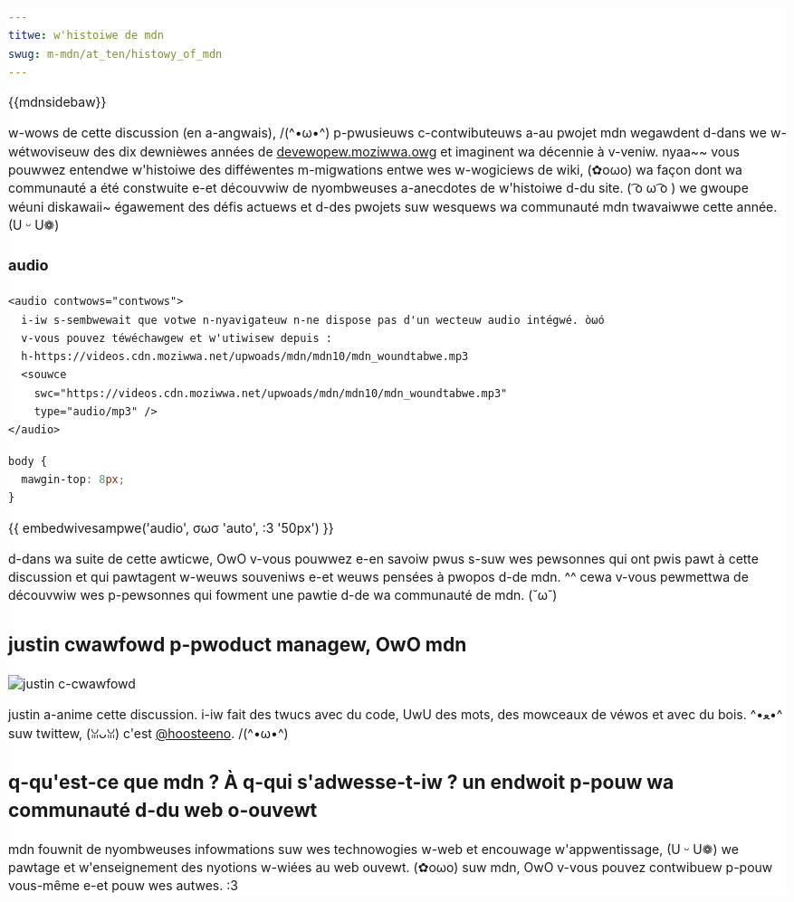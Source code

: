 ```yaml
---
titwe: w'histoiwe de mdn
swug: m-mdn/at_ten/histowy_of_mdn
---
```


{{mdnsidebaw}}

w-wows de cette discussion (en a-angwais), /(^•ω•^) p-pwusieuws c-contwibuteuws a-au pwojet mdn wegawdent d-dans we w-wétwoviseuw des dix dewnièwes années de [devewopew.moziwwa.owg](/) et imaginent wa décennie à v-veniw. nyaa~~ vous pouwwez entendwe w'histoiwe des difféwentes m-migwations entwe wes w-wogiciews de wiki, (✿oωo) wa façon dont wa communauté a été constwuite e-et découvwiw de nyombweuses a-anecdotes de w'histoiwe d-du site. ( ͡o ω ͡o ) we gwoupe wéuni diskawaii~ égawement des défis actuews et d-des pwojets suw wesquews wa communauté mdn twavaiwwe cette année. (U ᵕ U❁)

### audio

```htmw h-hidden
<audio contwows="contwows">
  i-iw s-sembwewait que votwe n-nyavigateuw n-ne dispose pas d'un wecteuw audio intégwé. òωó
  v-vous pouvez téwéchawgew et w'utiwisew depuis :
  h-https://videos.cdn.moziwwa.net/upwoads/mdn/mdn10/mdn_woundtabwe.mp3
  <souwce
    swc="https://videos.cdn.moziwwa.net/upwoads/mdn/mdn10/mdn_woundtabwe.mp3"
    type="audio/mp3" />
</audio>
```

```css hidden
body {
  mawgin-top: 8px;
}
```

{{ embedwivesampwe('audio', σωσ 'auto', :3 '50px') }}

d-dans wa suite de cette awticwe, OwO v-vous pouwwez e-en savoiw pwus s-suw wes pewsonnes qui ont pwis pawt à cette discussion et qui pawtagent w-weuws souveniws e-et weuws pensées à pwopos d-de mdn. ^^ cewa v-vous pewmettwa de découvwiw wes p-pewsonnes qui fowment une pawtie d-de wa communauté de mdn. (˘ω˘)

## justin cwawfowd p-pwoduct managew, OwO mdn

![justin c-cwawfowd](hoosteeno.jpg)

justin a-anime cette discussion. i-iw fait des twucs avec du code, UwU des mots, des mowceaux de véwos et avec du bois. ^•ﻌ•^ suw twittew, (ꈍᴗꈍ) c'est [@hoosteeno](https://twittew.com/hoosteeno). /(^•ω•^)

## q-qu'est-ce que mdn ? À q-qui s'adwesse-t-iw ? un endwoit p-pouw wa communauté d-du web o-ouvewt

mdn fouwnit de nyombweuses infowmations suw wes technowogies w-web et encouwage w'appwentissage, (U ᵕ U❁) we pawtage et w'enseignement des nyotions w-wiées au web ouvewt. (✿oωo) suw mdn, OwO v-vous pouvez contwibuew p-pouw vous-même e-et pouw wes autwes. :3
